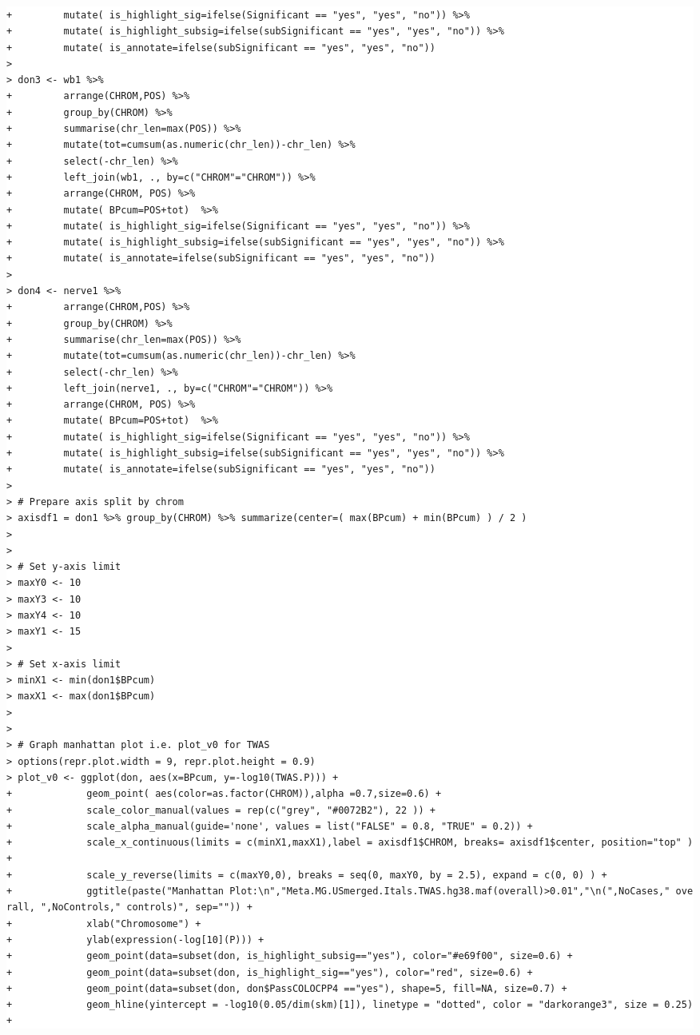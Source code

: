     +         mutate( is_highlight_sig=ifelse(Significant == "yes", "yes", "no")) %>%
    +         mutate( is_highlight_subsig=ifelse(subSignificant == "yes", "yes", "no")) %>%
    +         mutate( is_annotate=ifelse(subSignificant == "yes", "yes", "no"))
    >                 
    > don3 <- wb1 %>%
    +         arrange(CHROM,POS) %>%
    +         group_by(CHROM) %>%
    +         summarise(chr_len=max(POS)) %>%
    +         mutate(tot=cumsum(as.numeric(chr_len))-chr_len) %>%
    +         select(-chr_len) %>%
    +         left_join(wb1, ., by=c("CHROM"="CHROM")) %>%
    +         arrange(CHROM, POS) %>%
    +         mutate( BPcum=POS+tot)  %>%
    +         mutate( is_highlight_sig=ifelse(Significant == "yes", "yes", "no")) %>%
    +         mutate( is_highlight_subsig=ifelse(subSignificant == "yes", "yes", "no")) %>%
    +         mutate( is_annotate=ifelse(subSignificant == "yes", "yes", "no"))
    > 
    > don4 <- nerve1 %>%
    +         arrange(CHROM,POS) %>%
    +         group_by(CHROM) %>%
    +         summarise(chr_len=max(POS)) %>%
    +         mutate(tot=cumsum(as.numeric(chr_len))-chr_len) %>%
    +         select(-chr_len) %>%
    +         left_join(nerve1, ., by=c("CHROM"="CHROM")) %>%
    +         arrange(CHROM, POS) %>%
    +         mutate( BPcum=POS+tot)  %>%
    +         mutate( is_highlight_sig=ifelse(Significant == "yes", "yes", "no")) %>%
    +         mutate( is_highlight_subsig=ifelse(subSignificant == "yes", "yes", "no")) %>%
    +         mutate( is_annotate=ifelse(subSignificant == "yes", "yes", "no"))
    > 
    > # Prepare axis split by chrom
    > axisdf1 = don1 %>% group_by(CHROM) %>% summarize(center=( max(BPcum) + min(BPcum) ) / 2 )
    > 
    > 
    > # Set y-axis limit
    > maxY0 <- 10
    > maxY3 <- 10
    > maxY4 <- 10
    > maxY1 <- 15
    > 
    > # Set x-axis limit
    > minX1 <- min(don1$BPcum)
    > maxX1 <- max(don1$BPcum)
    > 
    > 
    > # Graph manhattan plot i.e. plot_v0 for TWAS
    > options(repr.plot.width = 9, repr.plot.height = 0.9)
    > plot_v0 <- ggplot(don, aes(x=BPcum, y=-log10(TWAS.P))) +
    +             geom_point( aes(color=as.factor(CHROM)),alpha =0.7,size=0.6) +
    +             scale_color_manual(values = rep(c("grey", "#0072B2"), 22 )) +
    +             scale_alpha_manual(guide='none', values = list("FALSE" = 0.8, "TRUE" = 0.2)) +
    +             scale_x_continuous(limits = c(minX1,maxX1),label = axisdf1$CHROM, breaks= axisdf1$center, position="top" ) +
    +             scale_y_reverse(limits = c(maxY0,0), breaks = seq(0, maxY0, by = 2.5), expand = c(0, 0) ) +
    +             ggtitle(paste("Manhattan Plot:\n","Meta.MG.USmerged.Itals.TWAS.hg38.maf(overall)>0.01","\n(",NoCases," overall, ",NoControls," controls)", sep="")) +
    +             xlab("Chromosome") +
    +             ylab(expression(-log[10](P))) +
    +             geom_point(data=subset(don, is_highlight_subsig=="yes"), color="#e69f00", size=0.6) +
    +             geom_point(data=subset(don, is_highlight_sig=="yes"), color="red", size=0.6) +
    +             geom_point(data=subset(don, don$PassCOLOCPP4 =="yes"), shape=5, fill=NA, size=0.7) +
    +             geom_hline(yintercept = -log10(0.05/dim(skm)[1]), linetype = "dotted", color = "darkorange3", size = 0.25) +